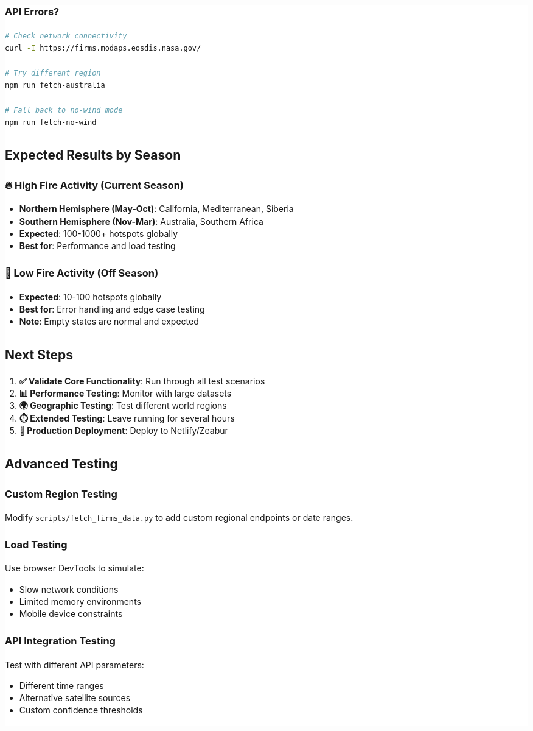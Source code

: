 ### **API Errors?**
```bash
# Check network connectivity
curl -I https://firms.modaps.eosdis.nasa.gov/

# Try different region
npm run fetch-australia

# Fall back to no-wind mode
npm run fetch-no-wind
```

## Expected Results by Season

### **🔥 High Fire Activity (Current Season)**
- **Northern Hemisphere (May-Oct)**: California, Mediterranean, Siberia
- **Southern Hemisphere (Nov-Mar)**: Australia, Southern Africa
- **Expected**: 100-1000+ hotspots globally
- **Best for**: Performance and load testing

### **🌱 Low Fire Activity (Off Season)**
- **Expected**: 10-100 hotspots globally
- **Best for**: Error handling and edge case testing
- **Note**: Empty states are normal and expected

## Next Steps

1. **✅ Validate Core Functionality**: Run through all test scenarios
2. **📊 Performance Testing**: Monitor with large datasets
3. **🌍 Geographic Testing**: Test different world regions
4. **⏱️ Extended Testing**: Leave running for several hours
5. **🚀 Production Deployment**: Deploy to Netlify/Zeabur

## Advanced Testing

### **Custom Region Testing**
Modify `scripts/fetch_firms_data.py` to add custom regional endpoints or date ranges.

### **Load Testing**
Use browser DevTools to simulate:
- Slow network conditions
- Limited memory environments
- Mobile device constraints

### **API Integration Testing**
Test with different API parameters:
- Different time ranges
- Alternative satellite sources
- Custom confidence thresholds

---